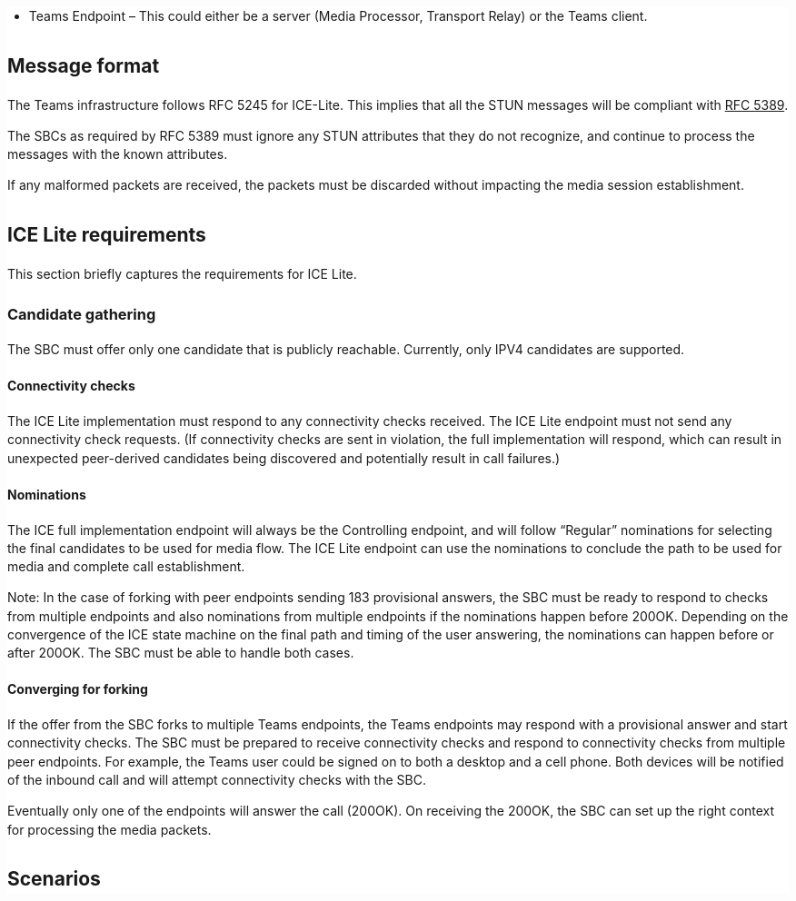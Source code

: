 - Teams Endpoint – This could either be a server (Media Processor, Transport Relay) or the Teams client.

## Message format

The Teams infrastructure follows RFC 5245 for ICE-Lite. This implies that all the STUN messages will be compliant with [RFC 5389](https://tools.ietf.org/html/rfc5389).

The SBCs as required by RFC 5389 must ignore any STUN attributes that they do not recognize, and continue to process the messages with the known attributes. 

If any malformed packets are received, the packets must be discarded without impacting the media session establishment.

## ICE Lite requirements

This section briefly captures the requirements for ICE Lite.

### Candidate gathering

The SBC must offer only one candidate that is publicly reachable. Currently, only IPV4 candidates are supported.


#### Connectivity checks

The ICE Lite implementation must respond to any connectivity checks received. The ICE Lite endpoint must not send any connectivity check requests. (If connectivity checks are sent in violation, the full implementation will respond, which can result in unexpected peer-derived candidates being discovered and potentially result in call failures.)

#### Nominations

The ICE full implementation endpoint will always be the Controlling endpoint, and will follow “Regular” nominations for selecting the final candidates to be used for media flow. The ICE Lite endpoint can use the nominations to conclude the path to be used for media and complete call establishment.

Note: In the case of forking with peer endpoints sending 183 provisional answers, the SBC must be ready to respond to checks from multiple endpoints and also nominations from multiple endpoints if the nominations happen before 200OK. Depending on the convergence of the ICE state machine on the final path and timing of the user answering, the nominations can happen before or after 200OK. The SBC must be able to handle both cases.

#### Converging for forking

If the offer from the SBC forks to multiple Teams endpoints, the Teams endpoints may respond with a provisional answer and start connectivity checks. The SBC must be prepared to receive connectivity checks and respond to connectivity checks from multiple peer endpoints. For example, the Teams user could be signed on to both a desktop and a cell phone. Both devices will be notified of the inbound call and will attempt connectivity checks with the SBC.

Eventually only one of the endpoints will answer the call (200OK). On receiving the 200OK, the SBC can set up the right context for processing the media packets.

## Scenarios
